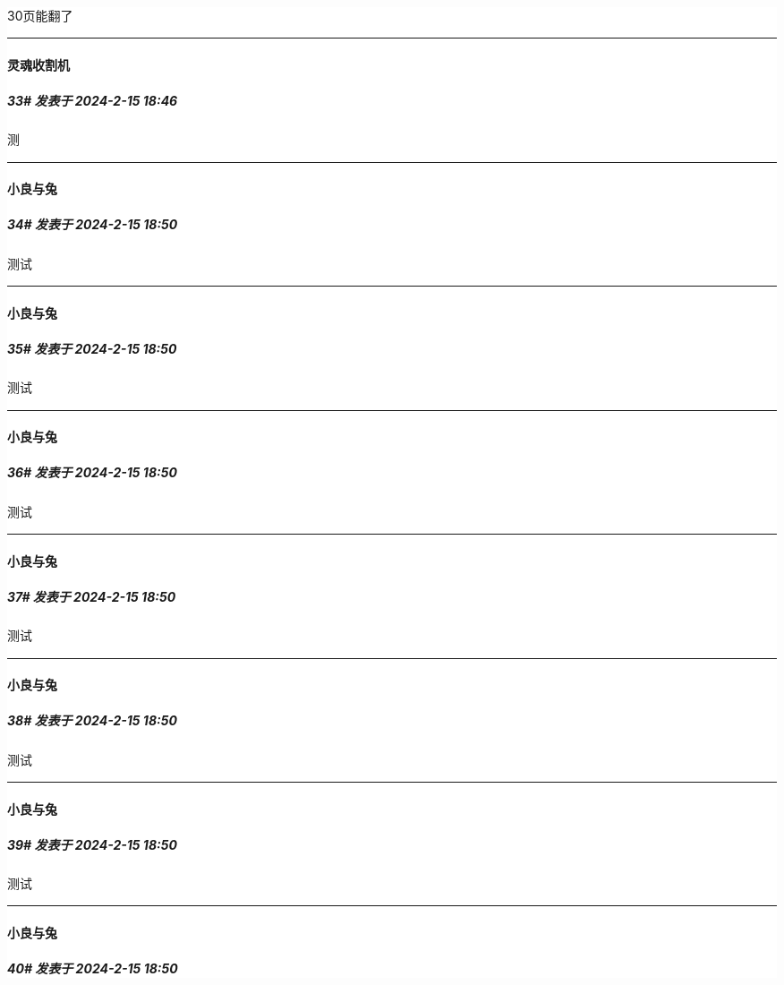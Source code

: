 30页能翻了

*****

####  灵魂收割机  
##### 33#       发表于 2024-2-15 18:46

测

*****

####  小良与兔  
##### 34#       发表于 2024-2-15 18:50

测试

*****

####  小良与兔  
##### 35#       发表于 2024-2-15 18:50

测试

*****

####  小良与兔  
##### 36#       发表于 2024-2-15 18:50

测试

*****

####  小良与兔  
##### 37#       发表于 2024-2-15 18:50

测试

*****

####  小良与兔  
##### 38#       发表于 2024-2-15 18:50

测试

*****

####  小良与兔  
##### 39#       发表于 2024-2-15 18:50

测试

*****

####  小良与兔  
##### 40#       发表于 2024-2-15 18:50
